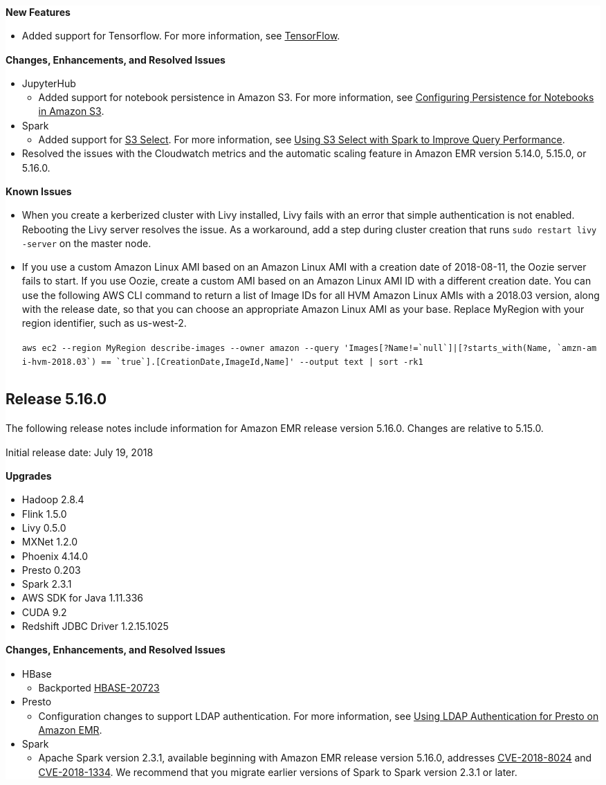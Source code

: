 **New Features**
+ Added support for Tensorflow\. For more information, see [TensorFlow](emr-tensorflow.md)\.

**Changes, Enhancements, and Resolved Issues**
+ JupyterHub
  + Added support for notebook persistence in Amazon S3\. For more information, see [Configuring Persistence for Notebooks in Amazon S3](emr-jupyterhub-s3.md)\.
+ Spark
  + Added support for [S3 Select](http://aws.amazon.com/blogs/aws/s3-glacier-select/)\. For more information, see [Using S3 Select with Spark to Improve Query Performance](emr-spark-s3select.md)\.
+ Resolved the issues with the Cloudwatch metrics and the automatic scaling feature in Amazon EMR version 5\.14\.0, 5\.15\.0, or 5\.16\.0\. 

**Known Issues**
+ When you create a kerberized cluster with Livy installed, Livy fails with an error that simple authentication is not enabled\. Rebooting the Livy server resolves the issue\. As a workaround, add a step during cluster creation that runs `sudo restart livy-server` on the master node\.
+ If you use a custom Amazon Linux AMI based on an Amazon Linux AMI with a creation date of 2018\-08\-11, the Oozie server fails to start\. If you use Oozie, create a custom AMI based on an Amazon Linux AMI ID with a different creation date\. You can use the following AWS CLI command to return a list of Image IDs for all HVM Amazon Linux AMIs with a 2018\.03 version, along with the release date, so that you can choose an appropriate Amazon Linux AMI as your base\. Replace MyRegion with your region identifier, such as us\-west\-2\.

  ```
  aws ec2 --region MyRegion describe-images --owner amazon --query 'Images[?Name!=`null`]|[?starts_with(Name, `amzn-ami-hvm-2018.03`) == `true`].[CreationDate,ImageId,Name]' --output text | sort -rk1
  ```

## Release 5\.16\.0<a name="emr-5160-whatsnew"></a>

The following release notes include information for Amazon EMR release version 5\.16\.0\. Changes are relative to 5\.15\.0\.

Initial release date: July 19, 2018

**Upgrades**
+ Hadoop 2\.8\.4
+ Flink 1\.5\.0
+ Livy 0\.5\.0
+ MXNet 1\.2\.0
+ Phoenix 4\.14\.0
+ Presto 0\.203
+ Spark 2\.3\.1
+ AWS SDK for Java 1\.11\.336
+ CUDA 9\.2
+ Redshift JDBC Driver 1\.2\.15\.1025

**Changes, Enhancements, and Resolved Issues**
+ HBase
  + Backported [HBASE\-20723](https://issues.apache.org/jira/browse/HBASE-20723)
+ Presto
  + Configuration changes to support LDAP authentication\. For more information, see [Using LDAP Authentication for Presto on Amazon EMR](emr-presto-ldap.md)\.
+ Spark
  + Apache Spark version 2\.3\.1, available beginning with Amazon EMR release version 5\.16\.0, addresses [CVE\-2018\-8024](https://nvd.nist.gov/vuln/detail/CVE-2018-8024) and [CVE\-2018\-1334](https://nvd.nist.gov/vuln/detail/CVE-2018-1334)\. We recommend that you migrate earlier versions of Spark to Spark version 2\.3\.1 or later\.
